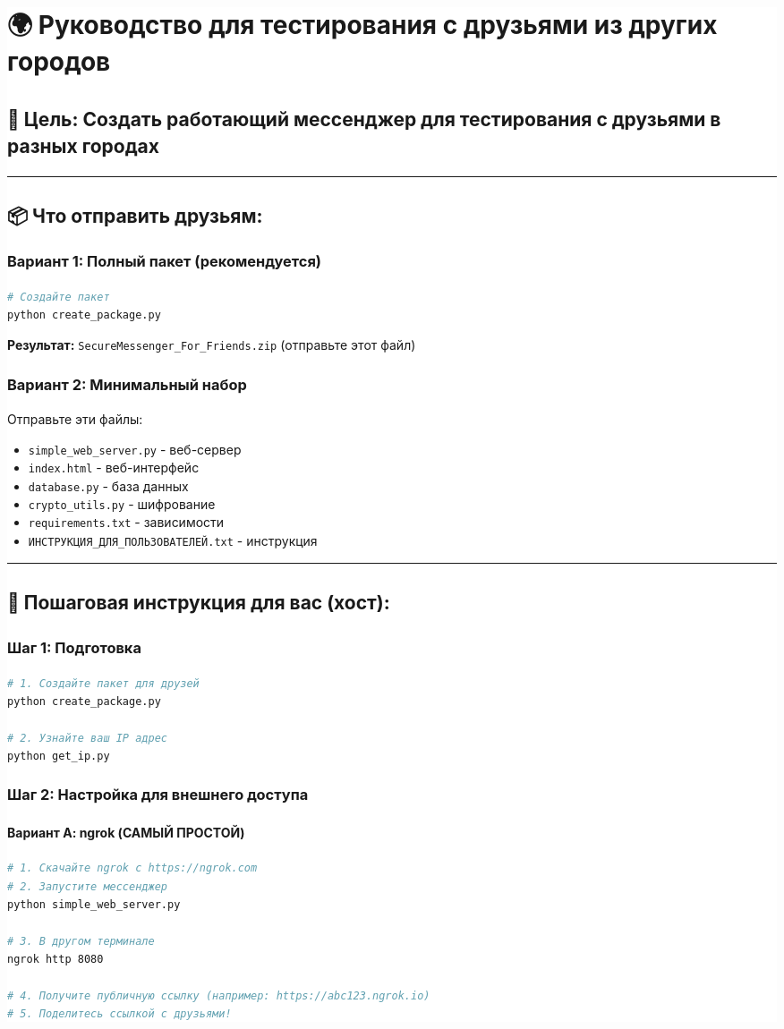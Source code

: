 # 🌍 Руководство для тестирования с друзьями из других городов

## 🎯 **Цель:** Создать работающий мессенджер для тестирования с друзьями в разных городах

---

## 📦 **Что отправить друзьям:**

### **Вариант 1: Полный пакет (рекомендуется)**
```bash
# Создайте пакет
python create_package.py
```
**Результат:** `SecureMessenger_For_Friends.zip` (отправьте этот файл)

### **Вариант 2: Минимальный набор**
Отправьте эти файлы:
- `simple_web_server.py` - веб-сервер
- `index.html` - веб-интерфейс  
- `database.py` - база данных
- `crypto_utils.py` - шифрование
- `requirements.txt` - зависимости
- `ИНСТРУКЦИЯ_ДЛЯ_ПОЛЬЗОВАТЕЛЕЙ.txt` - инструкция

---

## 🚀 **Пошаговая инструкция для вас (хост):**

### **Шаг 1: Подготовка**
```bash
# 1. Создайте пакет для друзей
python create_package.py

# 2. Узнайте ваш IP адрес
python get_ip.py
```

### **Шаг 2: Настройка для внешнего доступа**

#### **Вариант A: ngrok (САМЫЙ ПРОСТОЙ)**
```bash
# 1. Скачайте ngrok с https://ngrok.com
# 2. Запустите мессенджер
python simple_web_server.py

# 3. В другом терминале
ngrok http 8080

# 4. Получите публичную ссылку (например: https://abc123.ngrok.io)
# 5. Поделитесь ссылкой с друзьями!
```
